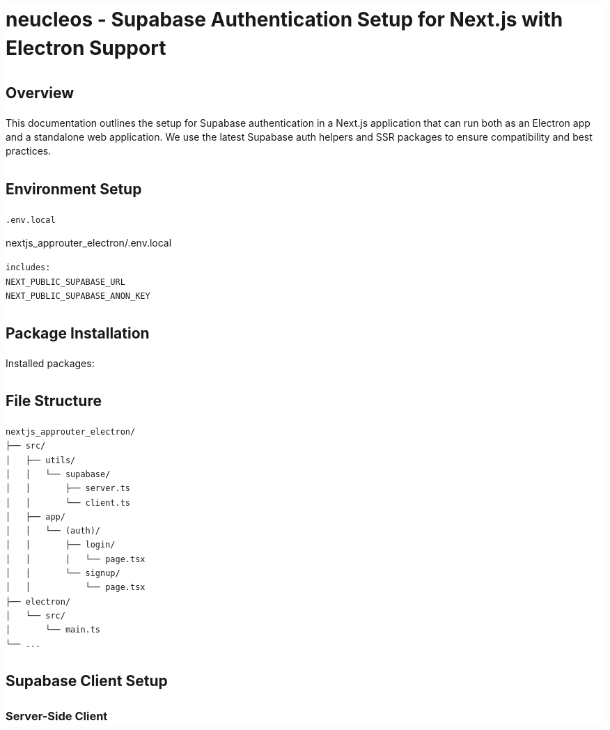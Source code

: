 

# neucleos - Supabase Authentication Setup for Next.js with Electron Support

## Overview

This documentation outlines the setup for Supabase authentication in a Next.js application that can run both as an Electron app and a standalone web application. We use the latest Supabase auth helpers and SSR packages to ensure compatibility and best practices.

## Environment Setup

`.env.local` 

nextjs_approuter_electron/.env.local

```env:.env.local
includes:
NEXT_PUBLIC_SUPABASE_URL
NEXT_PUBLIC_SUPABASE_ANON_KEY
```


## Package Installation
Installed packages:

## File Structure

```
nextjs_approuter_electron/
├── src/
│   ├── utils/
│   │   └── supabase/
│   │       ├── server.ts
│   │       └── client.ts
│   ├── app/
│   │   └── (auth)/
│   │       ├── login/
│   │       │   └── page.tsx
│   │       └── signup/
│   │           └── page.tsx
├── electron/
│   └── src/
│       └── main.ts
└── ...
```

## Supabase Client Setup

### Server-Side Client
